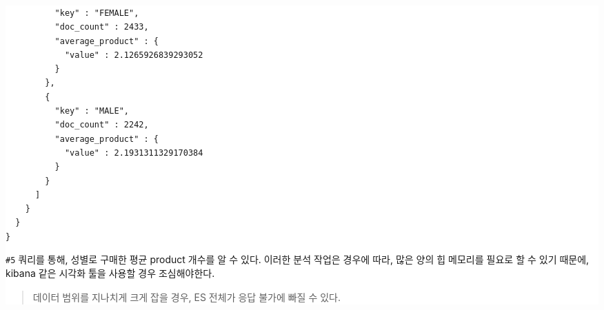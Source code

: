 ```text
          "key" : "FEMALE",
          "doc_count" : 2433,
          "average_product" : {
            "value" : 2.1265926839293052
          }
        },
        {
          "key" : "MALE",
          "doc_count" : 2242,
          "average_product" : {
            "value" : 2.1931311329170384
          }
        }
      ]
    }
  }
}
```

`#5` 쿼리를 통해, 성별로 구매한 평균 product 개수를 알 수 있다.
이러한 분석 작업은 경우에 따라, 많은 양의 힙 메모리를 필요로 할 수 있기 때문에, kibana 같은 시각화 툴을 사용할 경우 조심해야한다.

> 데이터 범위를 지나치게 크게 잡을 경우, ES 전체가 응답 불가에 빠질 수 있다.

